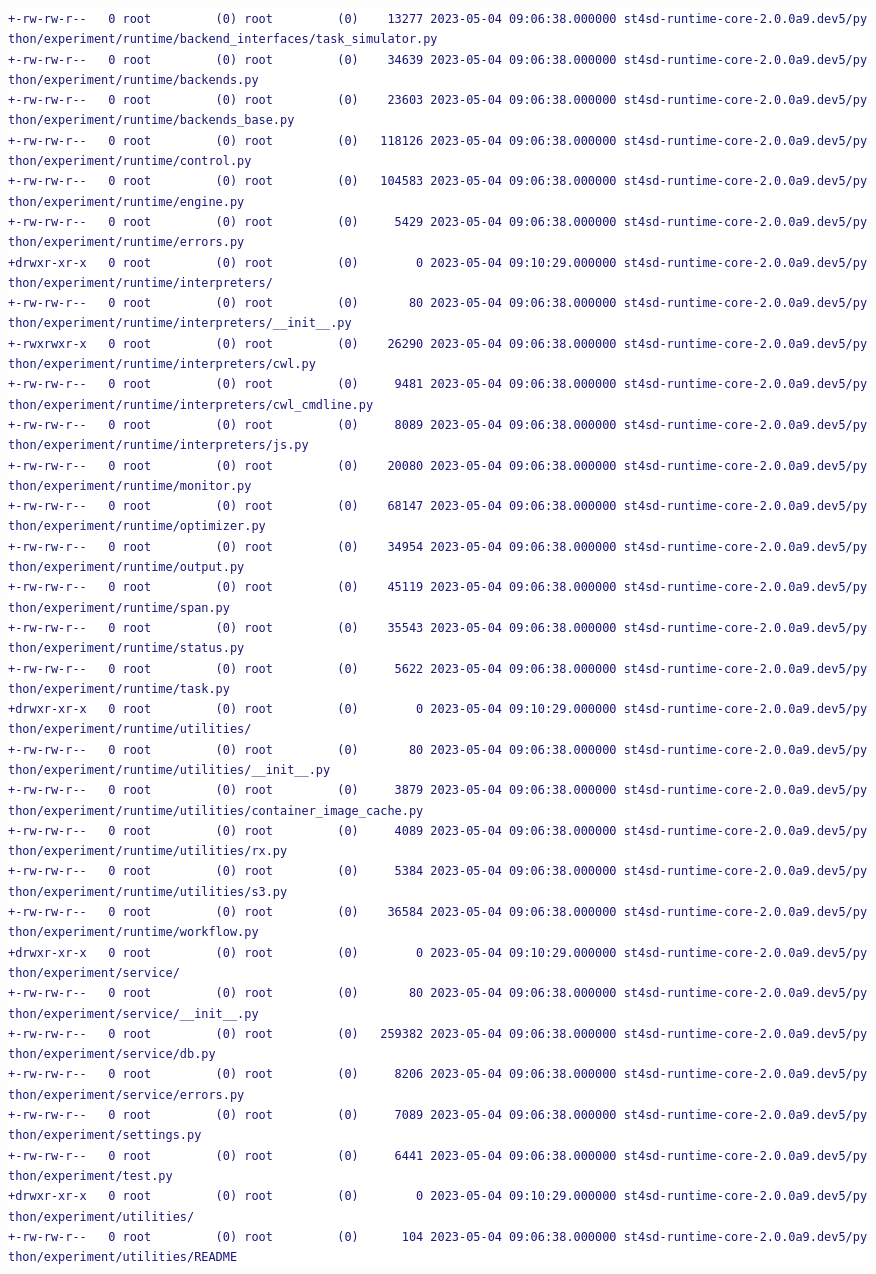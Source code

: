 ```diff
+-rw-rw-r--   0 root         (0) root         (0)    13277 2023-05-04 09:06:38.000000 st4sd-runtime-core-2.0.0a9.dev5/python/experiment/runtime/backend_interfaces/task_simulator.py
+-rw-rw-r--   0 root         (0) root         (0)    34639 2023-05-04 09:06:38.000000 st4sd-runtime-core-2.0.0a9.dev5/python/experiment/runtime/backends.py
+-rw-rw-r--   0 root         (0) root         (0)    23603 2023-05-04 09:06:38.000000 st4sd-runtime-core-2.0.0a9.dev5/python/experiment/runtime/backends_base.py
+-rw-rw-r--   0 root         (0) root         (0)   118126 2023-05-04 09:06:38.000000 st4sd-runtime-core-2.0.0a9.dev5/python/experiment/runtime/control.py
+-rw-rw-r--   0 root         (0) root         (0)   104583 2023-05-04 09:06:38.000000 st4sd-runtime-core-2.0.0a9.dev5/python/experiment/runtime/engine.py
+-rw-rw-r--   0 root         (0) root         (0)     5429 2023-05-04 09:06:38.000000 st4sd-runtime-core-2.0.0a9.dev5/python/experiment/runtime/errors.py
+drwxr-xr-x   0 root         (0) root         (0)        0 2023-05-04 09:10:29.000000 st4sd-runtime-core-2.0.0a9.dev5/python/experiment/runtime/interpreters/
+-rw-rw-r--   0 root         (0) root         (0)       80 2023-05-04 09:06:38.000000 st4sd-runtime-core-2.0.0a9.dev5/python/experiment/runtime/interpreters/__init__.py
+-rwxrwxr-x   0 root         (0) root         (0)    26290 2023-05-04 09:06:38.000000 st4sd-runtime-core-2.0.0a9.dev5/python/experiment/runtime/interpreters/cwl.py
+-rw-rw-r--   0 root         (0) root         (0)     9481 2023-05-04 09:06:38.000000 st4sd-runtime-core-2.0.0a9.dev5/python/experiment/runtime/interpreters/cwl_cmdline.py
+-rw-rw-r--   0 root         (0) root         (0)     8089 2023-05-04 09:06:38.000000 st4sd-runtime-core-2.0.0a9.dev5/python/experiment/runtime/interpreters/js.py
+-rw-rw-r--   0 root         (0) root         (0)    20080 2023-05-04 09:06:38.000000 st4sd-runtime-core-2.0.0a9.dev5/python/experiment/runtime/monitor.py
+-rw-rw-r--   0 root         (0) root         (0)    68147 2023-05-04 09:06:38.000000 st4sd-runtime-core-2.0.0a9.dev5/python/experiment/runtime/optimizer.py
+-rw-rw-r--   0 root         (0) root         (0)    34954 2023-05-04 09:06:38.000000 st4sd-runtime-core-2.0.0a9.dev5/python/experiment/runtime/output.py
+-rw-rw-r--   0 root         (0) root         (0)    45119 2023-05-04 09:06:38.000000 st4sd-runtime-core-2.0.0a9.dev5/python/experiment/runtime/span.py
+-rw-rw-r--   0 root         (0) root         (0)    35543 2023-05-04 09:06:38.000000 st4sd-runtime-core-2.0.0a9.dev5/python/experiment/runtime/status.py
+-rw-rw-r--   0 root         (0) root         (0)     5622 2023-05-04 09:06:38.000000 st4sd-runtime-core-2.0.0a9.dev5/python/experiment/runtime/task.py
+drwxr-xr-x   0 root         (0) root         (0)        0 2023-05-04 09:10:29.000000 st4sd-runtime-core-2.0.0a9.dev5/python/experiment/runtime/utilities/
+-rw-rw-r--   0 root         (0) root         (0)       80 2023-05-04 09:06:38.000000 st4sd-runtime-core-2.0.0a9.dev5/python/experiment/runtime/utilities/__init__.py
+-rw-rw-r--   0 root         (0) root         (0)     3879 2023-05-04 09:06:38.000000 st4sd-runtime-core-2.0.0a9.dev5/python/experiment/runtime/utilities/container_image_cache.py
+-rw-rw-r--   0 root         (0) root         (0)     4089 2023-05-04 09:06:38.000000 st4sd-runtime-core-2.0.0a9.dev5/python/experiment/runtime/utilities/rx.py
+-rw-rw-r--   0 root         (0) root         (0)     5384 2023-05-04 09:06:38.000000 st4sd-runtime-core-2.0.0a9.dev5/python/experiment/runtime/utilities/s3.py
+-rw-rw-r--   0 root         (0) root         (0)    36584 2023-05-04 09:06:38.000000 st4sd-runtime-core-2.0.0a9.dev5/python/experiment/runtime/workflow.py
+drwxr-xr-x   0 root         (0) root         (0)        0 2023-05-04 09:10:29.000000 st4sd-runtime-core-2.0.0a9.dev5/python/experiment/service/
+-rw-rw-r--   0 root         (0) root         (0)       80 2023-05-04 09:06:38.000000 st4sd-runtime-core-2.0.0a9.dev5/python/experiment/service/__init__.py
+-rw-rw-r--   0 root         (0) root         (0)   259382 2023-05-04 09:06:38.000000 st4sd-runtime-core-2.0.0a9.dev5/python/experiment/service/db.py
+-rw-rw-r--   0 root         (0) root         (0)     8206 2023-05-04 09:06:38.000000 st4sd-runtime-core-2.0.0a9.dev5/python/experiment/service/errors.py
+-rw-rw-r--   0 root         (0) root         (0)     7089 2023-05-04 09:06:38.000000 st4sd-runtime-core-2.0.0a9.dev5/python/experiment/settings.py
+-rw-rw-r--   0 root         (0) root         (0)     6441 2023-05-04 09:06:38.000000 st4sd-runtime-core-2.0.0a9.dev5/python/experiment/test.py
+drwxr-xr-x   0 root         (0) root         (0)        0 2023-05-04 09:10:29.000000 st4sd-runtime-core-2.0.0a9.dev5/python/experiment/utilities/
+-rw-rw-r--   0 root         (0) root         (0)      104 2023-05-04 09:06:38.000000 st4sd-runtime-core-2.0.0a9.dev5/python/experiment/utilities/README
```